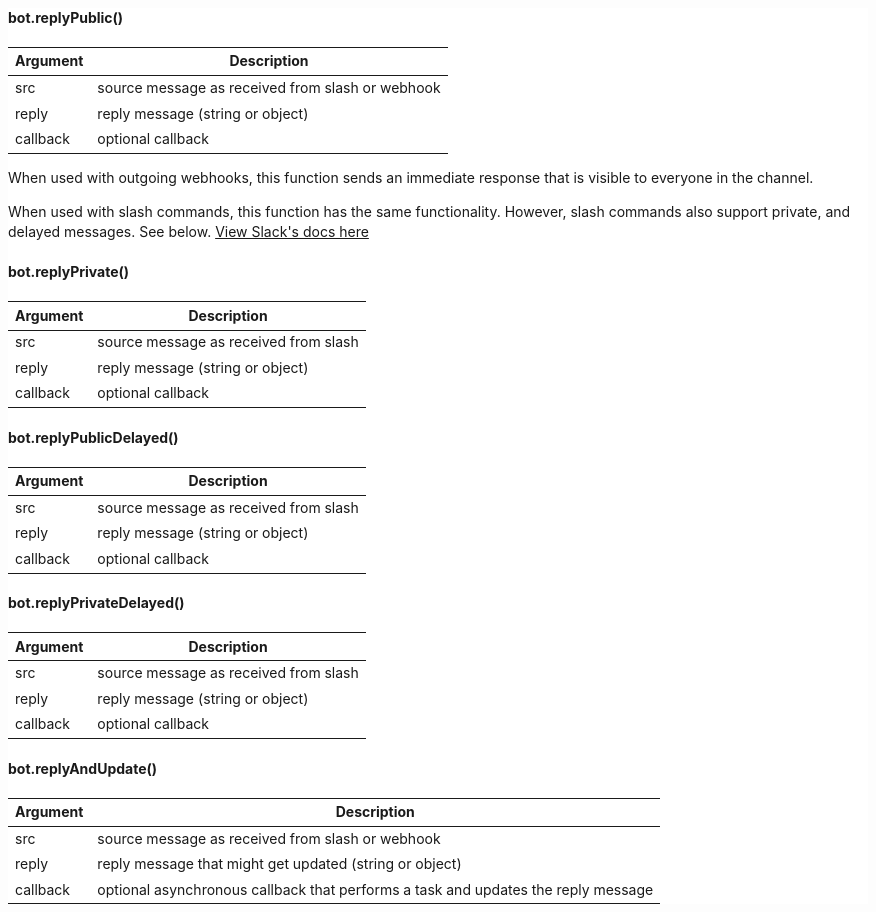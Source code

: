 

#### bot.replyPublic()

| Argument | Description
|---  |---
| src | source message as received from slash or webhook
| reply | reply message (string or object)
| callback | optional callback

When used with outgoing webhooks, this function sends an immediate response that is visible to everyone in the channel.

When used with slash commands, this function has the same functionality. However,
slash commands also support private, and delayed messages. See below.
[View Slack's docs here](https://api.slack.com/slash-commands)

#### bot.replyPrivate()

| Argument | Description
|---  |---
| src | source message as received from slash
| reply | reply message (string or object)
| callback | optional callback


#### bot.replyPublicDelayed()

| Argument | Description
|---  |---
| src | source message as received from slash
| reply | reply message (string or object)
| callback | optional callback

#### bot.replyPrivateDelayed()

| Argument | Description
|---  |---
| src | source message as received from slash
| reply | reply message (string or object)
| callback | optional callback

#### bot.replyAndUpdate()

| Argument | Description
|---  |---
| src | source message as received from slash or webhook
| reply | reply message that might get updated (string or object)
| callback | optional asynchronous callback that performs a task and updates the reply message
